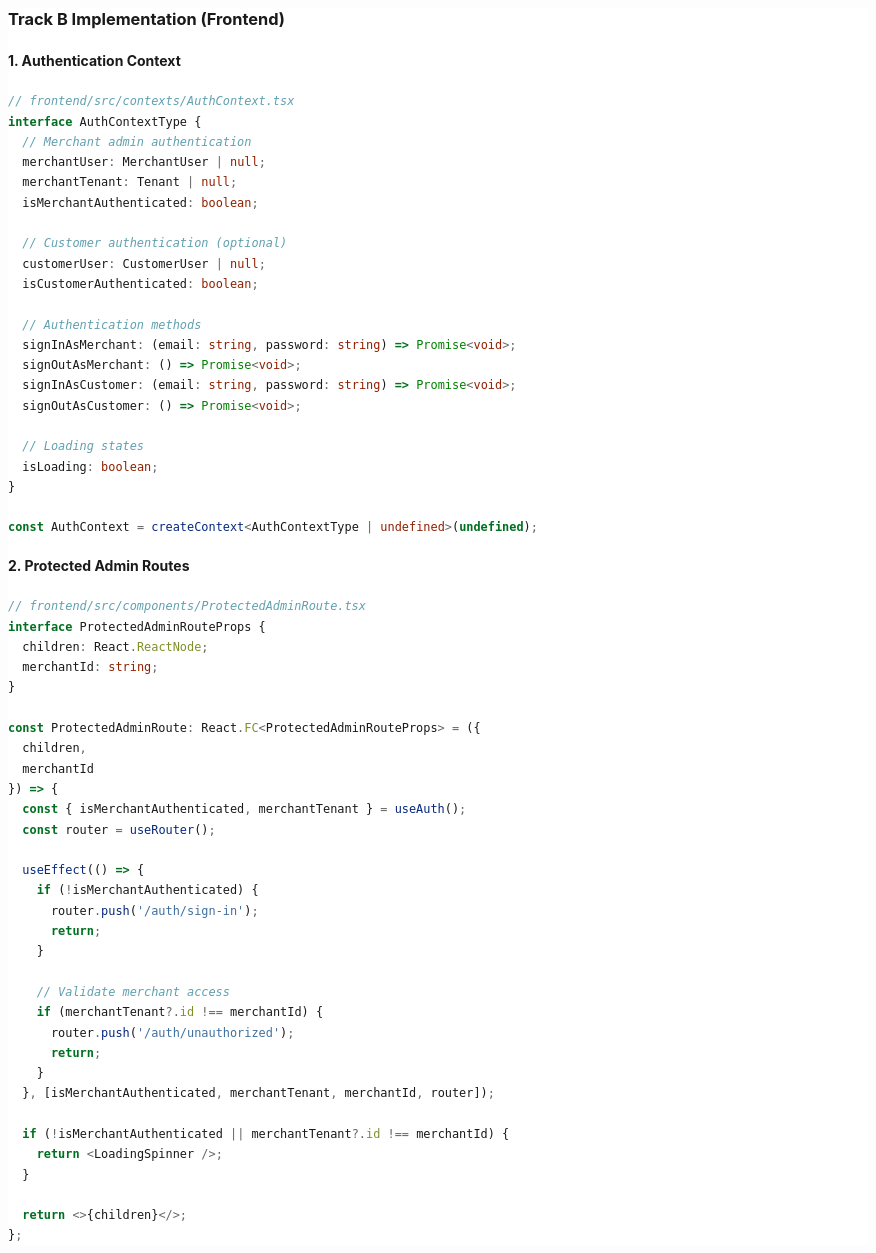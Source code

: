 
### **Track B Implementation (Frontend)**

#### **1. Authentication Context**
```typescript
// frontend/src/contexts/AuthContext.tsx
interface AuthContextType {
  // Merchant admin authentication
  merchantUser: MerchantUser | null;
  merchantTenant: Tenant | null;
  isMerchantAuthenticated: boolean;

  // Customer authentication (optional)
  customerUser: CustomerUser | null;
  isCustomerAuthenticated: boolean;

  // Authentication methods
  signInAsMerchant: (email: string, password: string) => Promise<void>;
  signOutAsMerchant: () => Promise<void>;
  signInAsCustomer: (email: string, password: string) => Promise<void>;
  signOutAsCustomer: () => Promise<void>;

  // Loading states
  isLoading: boolean;
}

const AuthContext = createContext<AuthContextType | undefined>(undefined);
```

#### **2. Protected Admin Routes**
```typescript
// frontend/src/components/ProtectedAdminRoute.tsx
interface ProtectedAdminRouteProps {
  children: React.ReactNode;
  merchantId: string;
}

const ProtectedAdminRoute: React.FC<ProtectedAdminRouteProps> = ({
  children,
  merchantId
}) => {
  const { isMerchantAuthenticated, merchantTenant } = useAuth();
  const router = useRouter();

  useEffect(() => {
    if (!isMerchantAuthenticated) {
      router.push('/auth/sign-in');
      return;
    }

    // Validate merchant access
    if (merchantTenant?.id !== merchantId) {
      router.push('/auth/unauthorized');
      return;
    }
  }, [isMerchantAuthenticated, merchantTenant, merchantId, router]);

  if (!isMerchantAuthenticated || merchantTenant?.id !== merchantId) {
    return <LoadingSpinner />;
  }

  return <>{children}</>;
};
```
